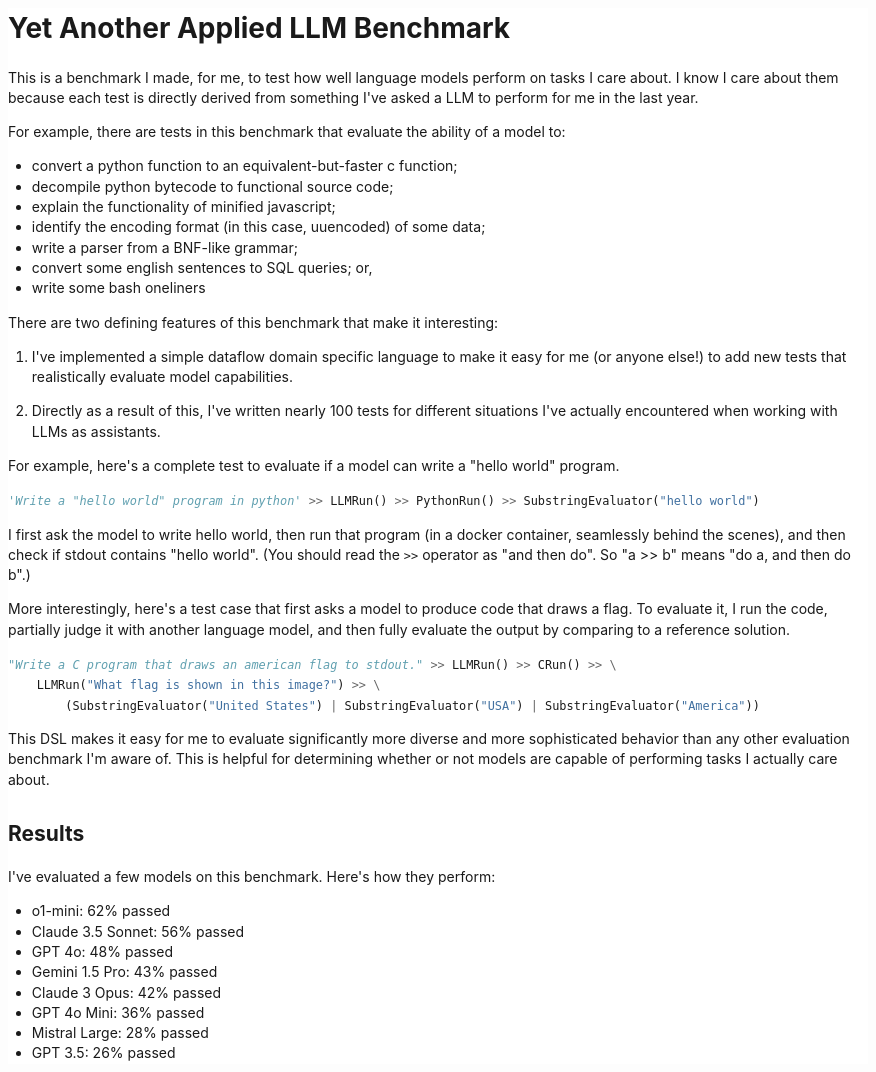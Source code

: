 # Yet Another Applied LLM Benchmark

This is a benchmark I made, for me, to test how well language models perform
on tasks I care about. I know I care about them because each test is directly
derived from something I've asked a LLM to perform for me in the last year.

For example, there are tests in this benchmark that evaluate the ability of a model to:

- convert a python function to an equivalent-but-faster c function;
- decompile python bytecode to functional source code;
- explain the functionality of minified javascript;
- identify the encoding format (in this case, uuencoded) of some data;
- write a parser from a BNF-like grammar;
- convert some english sentences to SQL queries; or,
- write some bash oneliners

There are two defining features of this benchmark that make it interesting:

1. I've implemented a simple dataflow domain specific language to make it easy for
me (or anyone else!) to add new tests that realistically evaluate model capabilities.

2. Directly as a result of this, I've written nearly 100 tests for different
situations I've actually encountered when working with LLMs as assistants.

For example, here's a complete test to evaluate if a model can write a "hello world" program.

```python
'Write a "hello world" program in python' >> LLMRun() >> PythonRun() >> SubstringEvaluator("hello world")
```

I first ask the model to write hello world, then run that program (in a docker
container, seamlessly behind the scenes), and then check if stdout contains "hello world".
(You should read the `>>` operator as "and then do". So "a >> b" means "do a, and then do b".)

More interestingly, here's a test case that first asks a model to produce code that
draws a flag. To evaluate it, I run the code, partially judge it with another
language model, and then fully evaluate the output by comparing to a reference solution.

```python
"Write a C program that draws an american flag to stdout." >> LLMRun() >> CRun() >> \
    LLMRun("What flag is shown in this image?") >> \
        (SubstringEvaluator("United States") | SubstringEvaluator("USA") | SubstringEvaluator("America"))
```

This DSL makes it easy for me to evaluate significantly more diverse and
more sophisticated behavior than any other evaluation benchmark I'm aware of.
This is helpful for determining whether or not models are capable of performing tasks I actually care about.

## Results

I've evaluated a few models on this benchmark. Here's how they perform:

- o1-mini: 62% passed
- Claude 3.5 Sonnet: 56% passed
- GPT 4o: 48% passed
- Gemini 1.5 Pro: 43% passed
- Claude 3 Opus: 42% passed
- GPT 4o Mini: 36% passed
- Mistral Large: 28% passed
- GPT 3.5: 26% passed
